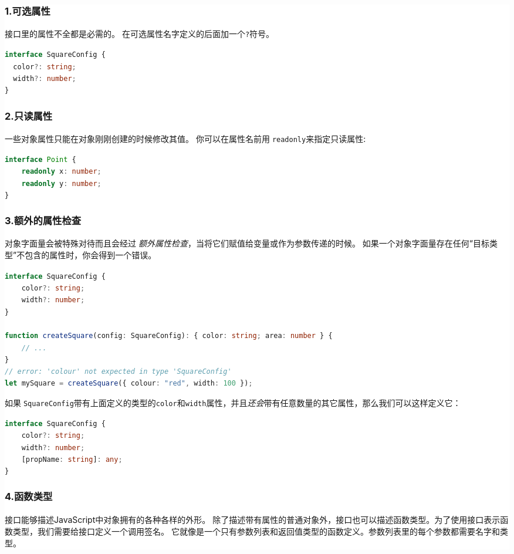 ### 1.可选属性

接口里的属性不全都是必需的。 在可选属性名字定义的后面加一个`?`符号。

```ts
interface SquareConfig {
  color?: string;
  width?: number;
}
```



### 2.只读属性

一些对象属性只能在对象刚刚创建的时候修改其值。 你可以在属性名前用 `readonly`来指定只读属性:

```ts
interface Point {
    readonly x: number;
    readonly y: number;
}
```



### 3.额外的属性检查

 对象字面量会被特殊对待而且会经过 *额外属性检查*，当将它们赋值给变量或作为参数传递的时候。 如果一个对象字面量存在任何“目标类型”不包含的属性时，你会得到一个错误。

```ts
interface SquareConfig {
    color?: string;
    width?: number;
}

function createSquare(config: SquareConfig): { color: string; area: number } {
    // ...
}
// error: 'colour' not expected in type 'SquareConfig'
let mySquare = createSquare({ colour: "red", width: 100 });
```

如果 `SquareConfig`带有上面定义的类型的`color`和`width`属性，并且*还会*带有任意数量的其它属性，那么我们可以这样定义它：

```ts
interface SquareConfig {
    color?: string;
    width?: number;
    [propName: string]: any;
}
```

### 4.函数类型

接口能够描述JavaScript中对象拥有的各种各样的外形。 除了描述带有属性的普通对象外，接口也可以描述函数类型。为了使用接口表示函数类型，我们需要给接口定义一个调用签名。 它就像是一个只有参数列表和返回值类型的函数定义。参数列表里的每个参数都需要名字和类型。


  [index: number]: string;